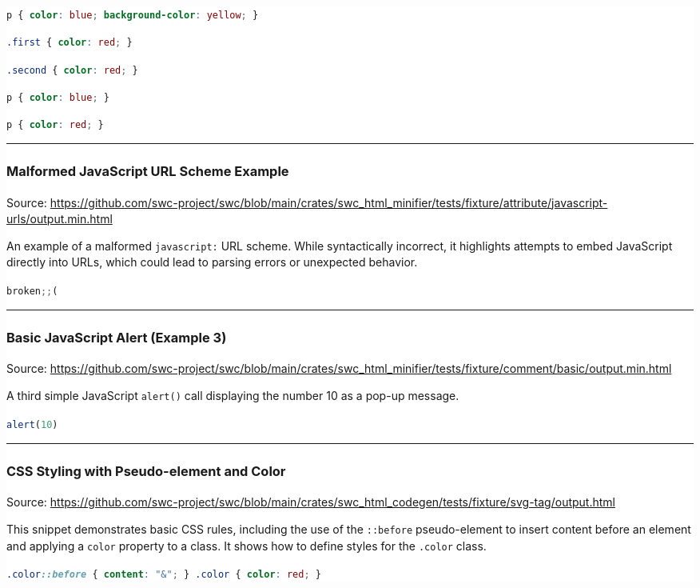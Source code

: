 ```CSS
p { color: blue; background-color: yellow; }
```

```CSS
.first { color: red; }
```

```CSS
.second { color: red; }
```

```CSS
p { color: blue; }
```

```CSS
p { color: red; }
```

--------------------------------

### Malformed JavaScript URL Scheme Example

Source: https://github.com/swc-project/swc/blob/main/crates/swc_html_minifier/tests/fixture/attribute/javascript-urls/output.min.html

An example of a malformed `javascript:` URL scheme. While syntactically incorrect, it highlights attempts to embed JavaScript directly into URLs, which could lead to parsing errors or unexpected behavior.

```JavaScript
broken;;(
```

--------------------------------

### Basic JavaScript Alert (Example 3)

Source: https://github.com/swc-project/swc/blob/main/crates/swc_html_minifier/tests/fixture/comment/basic/output.min.html

A third simple JavaScript `alert()` call displaying the number 10 as a pop-up message.

```JavaScript
alert(10)
```

--------------------------------

### CSS Styling with Pseudo-element and Color

Source: https://github.com/swc-project/swc/blob/main/crates/swc_html_codegen/tests/fixture/svg-tag/output.html

This snippet demonstrates basic CSS rules, including the use of the `::before` pseudo-element to insert content before an element and applying a `color` property to a class. It shows how to define styles for the `.color` class.

```css
.color::before { content: "&"; } .color { color: red; }
```
